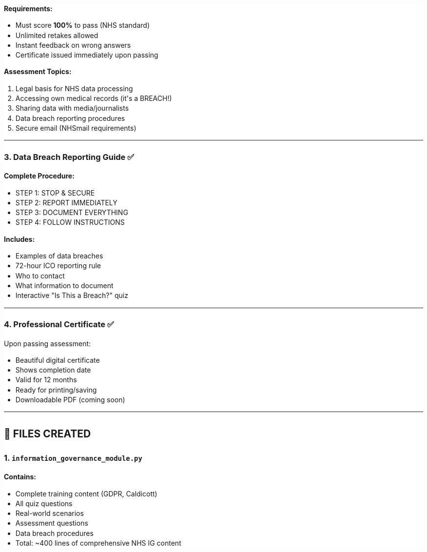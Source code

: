 **Requirements:**
- Must score **100%** to pass (NHS standard)
- Unlimited retakes allowed
- Instant feedback on wrong answers
- Certificate issued immediately upon passing

**Assessment Topics:**
1. Legal basis for NHS data processing
2. Accessing own medical records (it's a BREACH!)
3. Sharing data with media/journalists
4. Data breach reporting procedures
5. Secure email (NHSmail requirements)

---

### **3. Data Breach Reporting Guide** ✅

**Complete Procedure:**
- STEP 1: STOP & SECURE
- STEP 2: REPORT IMMEDIATELY
- STEP 3: DOCUMENT EVERYTHING
- STEP 4: FOLLOW INSTRUCTIONS

**Includes:**
- Examples of data breaches
- 72-hour ICO reporting rule
- Who to contact
- What information to document
- Interactive "Is This a Breach?" quiz

---

### **4. Professional Certificate** ✅

Upon passing assessment:
- Beautiful digital certificate
- Shows completion date
- Valid for 12 months
- Ready for printing/saving
- Downloadable PDF (coming soon)

---

## 📁 **FILES CREATED**

### **1. `information_governance_module.py`**
**Contains:**
- Complete training content (GDPR, Caldicott)
- All quiz questions
- Real-world scenarios
- Assessment questions
- Data breach procedures
- Total: ~400 lines of comprehensive NHS IG content
